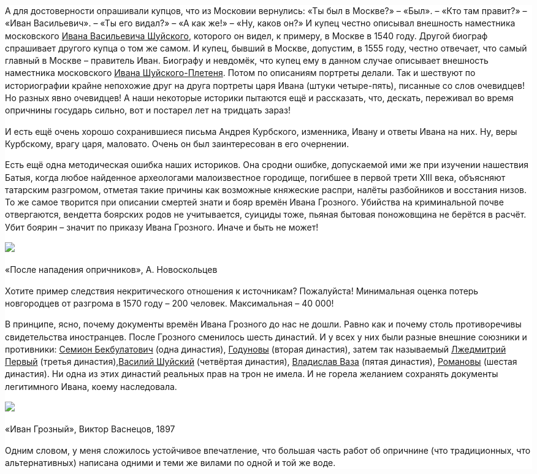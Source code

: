 А для достоверности опрашивали купцов, что из Московии вернулись: «Ты был в Москве?» – «Был». – «Кто там правит?» – «Иван Васильевич». – «Ты его видал?» – «А как же!» – «Ну, каков он?» И купец честно описывал внешность наместника московского [Ивана Васильевича Шуйского](https://ru.wikipedia.org/wiki/%D0%A8%D1%83%D0%B9%D1%81%D0%BA%D0%B8%D0%B9,_%D0%98%D0%B2%D0%B0%D0%BD_%D0%92%D0%B0%D1%81%D0%B8%D0%BB%D1%8C%D0%B5%D0%B2%D0%B8%D1%87), которого он видел, к примеру, в Москве в 1540 году. Другой биограф спрашивает другого купца о том же самом. И купец, бывший в Москве, допустим, в 1555 году, честно отвечает, что самый главный в Москве – правитель Иван. Биографу и невдомёк, что купец ему в данном случае описывает внешность наместника московского [Ивана Шуйского-Плетеня](https://ru.wikipedia.org/wiki/%D0%A8%D1%83%D0%B9%D1%81%D0%BA%D0%B8%D0%B9,_%D0%98%D0%B2%D0%B0%D0%BD_%D0%9C%D0%B8%D1%85%D0%B0%D0%B9%D0%BB%D0%BE%D0%B2%D0%B8%D1%87_%D0%9F%D0%BB%D0%B5%D1%82%D0%B5%D0%BD%D1%8C). Потом по описаниям портреты делали. Так и шествуют по историографии крайне непохожие друг на друга портреты царя Ивана (штуки четыре-пять), писанные со слов очевидцев! Но разных явно очевидцев! А наши некоторые историки пытаются ещё и рассказать, что, дескать, переживал во время опричнины государь сильно, вот и постарел лет на тридцать зараз!

И есть ещё очень хорошо сохранившиеся письма Андрея Курбского, изменника, Ивану и ответы Ивана на них. Ну, веры Курбскому, врагу царя, маловато. Очень он был заинтересован в его очернении.

Есть ещё одна методическая ошибка наших историков. Она сродни ошибке, допускаемой ими же при изучении нашествия Батыя, когда любое найденное археологами малоизвестное городище, погибшее в первой трети XIII века, объясняют татарским разгромом, отметая такие причины как возможные княжеские распри, налёты разбойников и восстания низов. То же самое творится при описании смертей знати и бояр времён Ивана Грозного. Убийства на криминальной почве отвергаются, вендетта боярских родов не учитывается, суициды тоже, пьяная бытовая поножовщина не берётся в расчёт. Убит боярин – значит по приказу Ивана Грозного. Иначе и быть не может!

![](https://assets.discours.io/unsafe/900x/production/image/c5dfe650-a54d-11e8-bfc7-9b5979ddfe3f.jpeg)

«После нападения опричников», А. Новоскольцев

Хотите пример следствия некритического отношения к источникам? Пожалуйста! Минимальная оценка потерь новгородцев от разгрома в 1570 году – 200 человек. Максимальная – 40 000!

В принципе, ясно, почему документы времён Ивана Грозного до нас не дошли. Равно как и почему столь противоречивы свидетельства иностранцев. После Грозного сменилось шесть династий. И у всех у них были разные внешние союзники и противники: [Семион Бекбулатович](https://ru.wikipedia.org/wiki/%D0%A1%D0%B8%D0%BC%D0%B5%D0%BE%D0%BD_%D0%91%D0%B5%D0%BA%D0%B1%D1%83%D0%BB%D0%B0%D1%82%D0%BE%D0%B2%D0%B8%D1%87) (одна династия), [Годуновы](https://ru.wikipedia.org/wiki/%D0%93%D0%BE%D0%B4%D1%83%D0%BD%D0%BE%D0%B2%D1%8B) (вторая династия), затем так называемый [Лжедмитрий Первый](https://ru.wikipedia.org/wiki/%D0%9B%D0%B6%D0%B5%D0%B4%D0%BC%D0%B8%D1%82%D1%80%D0%B8%D0%B9_I) (третья династия),[Василий Шуйский](https://ru.wikipedia.org/wiki/%D0%92%D0%B0%D1%81%D0%B8%D0%BB%D0%B8%D0%B9_IV_%D0%A8%D1%83%D0%B9%D1%81%D0%BA%D0%B8%D0%B9) (четвёртая династия), [Владислав Ваза](https://ru.wikipedia.org/wiki/%D0%92%D0%BB%D0%B0%D0%B4%D0%B8%D1%81%D0%BB%D0%B0%D0%B2_IV) (пятая династия), [Романовы](https://ru.wikipedia.org/wiki/%D0%A0%D0%BE%D0%BC%D0%B0%D0%BD%D0%BE%D0%B2%D1%8B) (шестая династия). Ни одна из этих династий реальных прав на трон не имела. И не горела желанием сохранять документы легитимного Ивана, коему наследовала.

![](https://assets.discours.io/unsafe/900x/production/image/c6252cb0-a54d-11e8-bfc7-9b5979ddfe3f.jpeg)

«Иван Грозный», Виктор Васнецов, 1897

Одним словом, у меня сложилось устойчивое впечатление, что большая часть работ об опричнине (что традиционных, что альтернативных) написана одними и теми же вилами по одной и той же воде.
